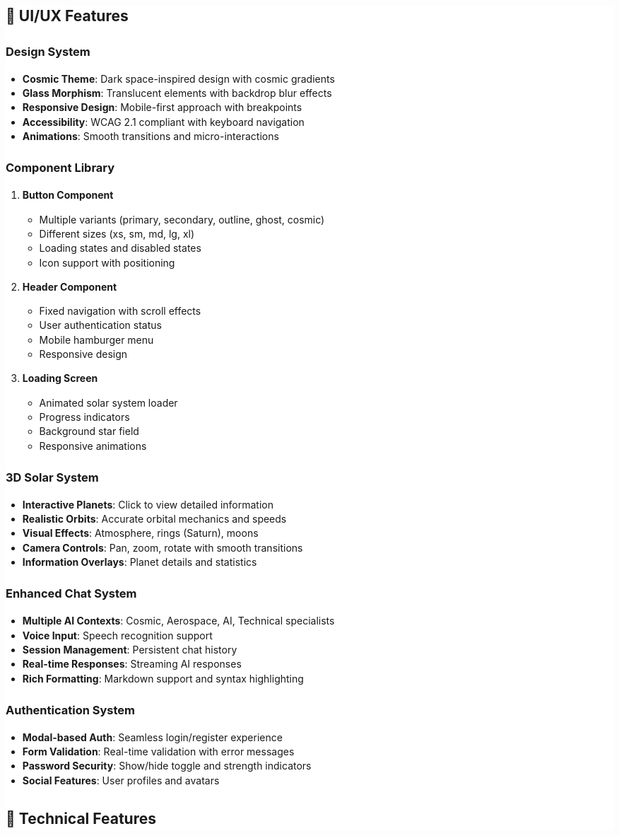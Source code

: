 ## 🎨 UI/UX Features

### **Design System**
- **Cosmic Theme**: Dark space-inspired design with cosmic gradients
- **Glass Morphism**: Translucent elements with backdrop blur effects
- **Responsive Design**: Mobile-first approach with breakpoints
- **Accessibility**: WCAG 2.1 compliant with keyboard navigation
- **Animations**: Smooth transitions and micro-interactions

### **Component Library**
1. **Button Component**
   - Multiple variants (primary, secondary, outline, ghost, cosmic)
   - Different sizes (xs, sm, md, lg, xl)
   - Loading states and disabled states
   - Icon support with positioning

2. **Header Component**
   - Fixed navigation with scroll effects
   - User authentication status
   - Mobile hamburger menu
   - Responsive design

3. **Loading Screen**
   - Animated solar system loader
   - Progress indicators
   - Background star field
   - Responsive animations

### **3D Solar System**
- **Interactive Planets**: Click to view detailed information
- **Realistic Orbits**: Accurate orbital mechanics and speeds
- **Visual Effects**: Atmosphere, rings (Saturn), moons
- **Camera Controls**: Pan, zoom, rotate with smooth transitions
- **Information Overlays**: Planet details and statistics

### **Enhanced Chat System**
- **Multiple AI Contexts**: Cosmic, Aerospace, AI, Technical specialists
- **Voice Input**: Speech recognition support
- **Session Management**: Persistent chat history
- **Real-time Responses**: Streaming AI responses
- **Rich Formatting**: Markdown support and syntax highlighting

### **Authentication System**
- **Modal-based Auth**: Seamless login/register experience
- **Form Validation**: Real-time validation with error messages
- **Password Security**: Show/hide toggle and strength indicators
- **Social Features**: User profiles and avatars

## 🔧 Technical Features
